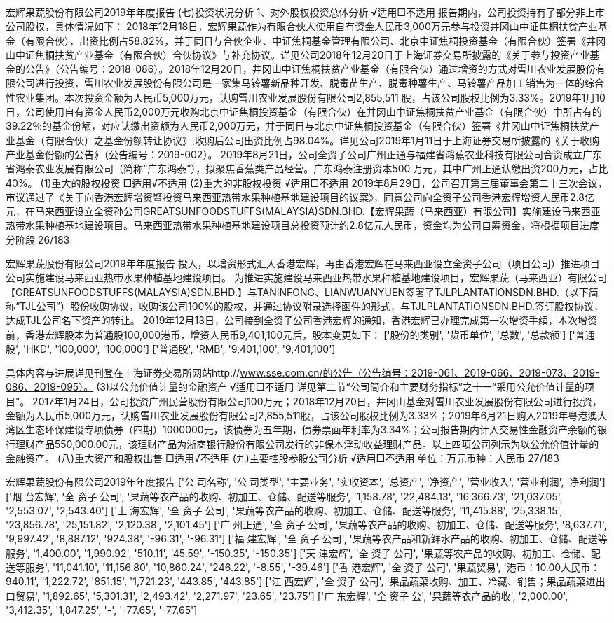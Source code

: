 宏辉果蔬股份有限公司2019年年度报告
(七)投资状况分析
1、对外股权投资总体分析
√适用□不适用
报告期内，公司投资持有了部分非上市公司股权，具体情况如下：
2018年12月18日，宏辉果蔬作为有限合伙人使用自有资金人民币3,000万元参与投资井冈山中证焦桐扶贫产业基金（有限合伙），出资比例占58.82%，并于同日与合伙企业、中证焦桐基金管理有限公司、北京中证焦桐投资基金（有限合伙）签署《井冈山中证焦桐扶贫产业基金（有限合伙）合伙协议》与补充协议。详见公司2018年12月20日于上海证券交易所披露的《关于参与投资产业基金的公告》（公告编号：2018-086）。2018年12月20日，井冈山中证焦桐扶贫产业基金（有限合伙）通过增资的方式对雪川农业发展股份有限公司进行投资，雪川农业发展股份有限公司是一家集马铃薯新品种开发、脱毒苗生产、脱毒种薯生产、马铃薯产品加工销售为一体的综合性农业集团。本次投资金额为人民币5,000万元，认购雪川农业发展股份有限公司2,855,511
股，占该公司股权比例为3.33%。2019年1月10日，公司使用自有资金人民币2,000万元收购北京中证焦桐投资基金（有限合伙）在井冈山中证焦桐扶贫产业基金（有限合伙）中所占有的39.22％的基金份额，对应认缴出资额为人民币2,000万元，并于同日与北京中证焦桐投资基金（有限合伙）签署《井冈山中证焦桐扶贫产业基金（有限合伙）之基金份额转让协议》,收购后公司出资比例占98.04%。详见公司2019年1月11日于上海证券交易所披露的《关于收购产业基金份额的公告》（公告编号：2019-002）。
2019年8月21日，公司全资子公司广州正通与福建省鸿蕉农业科技有限公司合资成立广东省鸿泰农业发展有限公司（简称“广东鸿泰”），拟聚焦香蕉类产品经营。广东鸿泰注册资本500
万元，其中广州正通认缴出资200万元，占比40%。
(1)重大的股权投资
□适用√不适用
(2)重大的非股权投资
√适用□不适用
2019年8月29日，公司召开第三届董事会第二十三次会议，审议通过了《关于向香港宏辉增资暨投资马来西亚热带水果种植基地建设项目的议案》，同意公司向全资子公司香港宏辉增资人民币2.8亿元，在马来西亚设立全资孙公司GREATSUNFOODSTUFFS(MALAYSIA)SDN.BHD.【宏辉果蔬（马来西亚）有限公司】实施建设马来西亚热带水果种植基地建设项目。马来西亚热带水果种植基地建设项目总投资预计约2.8亿元人民币，资金均为公司自筹资金，将根据项目进度分阶段
26/183

宏辉果蔬股份有限公司2019年年度报告
投入，以增资形式汇入香港宏辉，再由香港宏辉在马来西亚设立全资子公司（项目公司）推进项目公司实施建设马来西亚热带水果种植基地建设项目。
为推进实施建设马来西亚热带水果种植基地建设项目，宏辉果蔬（马来西亚）有限公司【GREATSUNFOODSTUFFS(MALAYSIA)SDN.BHD.】与TANINFONG、LIANWUANYUEN签署了TJLPLANTATIONSDN.BHD.（以下简称“TJL公司”）股份收购协议，收购该公司100%的股权，并通过协议附录选择函件的形式，与TJLPLANTATIONSDN.BHD.签订股权协议，达成TJL公司名下资产的转让。
2019年12月13日，公司接到全资子公司香港宏辉的通知，香港宏辉已办理完成第一次增资手续，本次增资前，香港宏辉股本为普通股100,000港币，增资人民币9,401,100元后，股本变更如下：
['股份的类别', '货币单位', '总数', '总款额']
['普通股', 'HKD', '100,000', '100,000']
['普通股', 'RMB', '9,401,100', '9,401,100']

具体内容与进展详见刊登在上海证券交易所网站http://www.sse.com.cn/的公告（公告编号：2019-061、2019-066、2019-073、2019-086、2019-095）。
(3)以公允价值计量的金融资产
√适用□不适用
详见第二节“公司简介和主要财务指标”之十一“采用公允价值计量的项目”。
2017年1月24日，公司投资广州民营股份有限公司100万元；2018年12月20日，井冈山基金对雪川农业发展股份有限公司进行投资，金额为人民币5,000万元，认购雪川农业发展股份有限公司2,855,511股，占该公司股权比例为3.33%；2019年6月21日购入2019年粤港澳大湾区生态环保建设专项债券（四期）1000000元，该债券为五年期，债券票面年利率为3.34%；公司报告期内计入交易性金融资产余额的银行理财产品550,000.00元，该理财产品为浙商银行股份有限公司发行的非保本浮动收益理财产品。以上四项公司列示为以公允价值计量的金融资产。
(八)重大资产和股权出售
□适用√不适用
(九)主要控股参股公司分析
√适用□不适用
单位：万元币种：人民币
27/183

宏辉果蔬股份有限公司2019年年度报告
['公 司名称', '公 司类型', '主要业务', '实收资本', '总资产', '净资产', '营业收入', '营业利润', '净利润']
['烟 台宏辉', '全 资子 公司', '果蔬等农产品的收购、初加工、仓储、配送等服务', '1,158.78', '22,484.13', '16,366.73', '21,037.05', '2,553.07', '2,543.40']
['上 海宏辉', '全 资子 公司', '果蔬等农产品的收购、初加工、仓储、配送等服务', '11,415.88', '25,338.15', '23,856.78', '25,151.82', '2,120.38', '2,101.45']
['广 州正通', '全 资子 公司', '果蔬等农产品的收购、初加工、仓储、配送等服务', '8,637.71', '9,997.42', '8,887.12', '924.38', '-96.31', '-96.31']
['福 建宏辉', '全 资子 公司', '果蔬等农产品和新鲜水产品的收购、初加工、仓储、配送等服务', '1,400.00', '1,990.92', '510.11', '45.59', '-150.35', '-150.35']
['天 津宏辉', '全 资子 公司', '果蔬等农产品的收购、初加工、仓储、配送等服务', '11,041.10', '11,156.80', '10,860.24', '246.22', '-8.55', '-39.46']
['香 港宏辉', '全 资子 公司', '果蔬贸易', '港币：10.00人民币：940.11', '1,222.72', '851.15', '1,721.23', '443.85', '443.85']
['江 西宏辉', '全 资子 公司', '果品蔬菜收购、加工、冷藏、销售；果品蔬菜进出口贸易', '1,892.65', '5,301.31', '2,493.42', '2,271.97', '23.65', '23.75']
['广 东宏辉', '全 资子 公', '果蔬等农产品的收', '2,000.00', '3,412.35', '1,847.25', '-', '-77.65', '-77.65']
